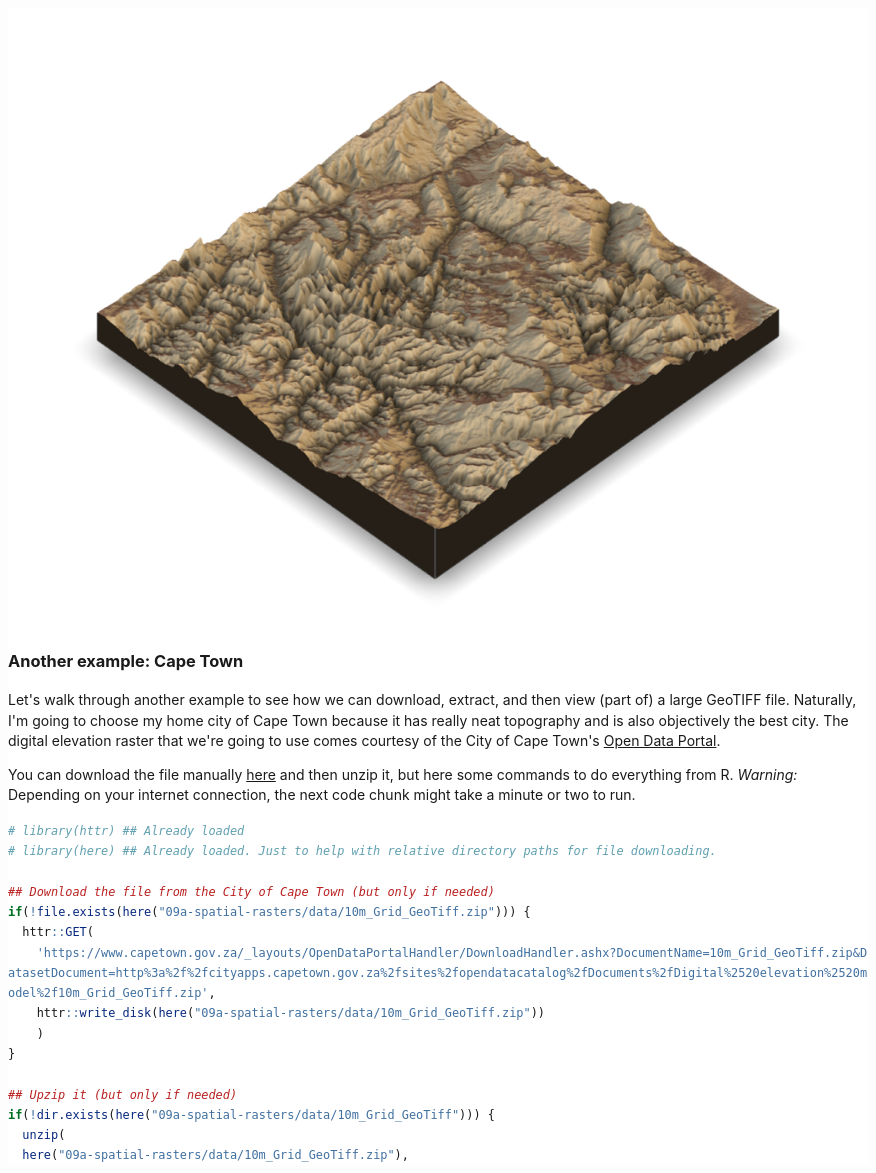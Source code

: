 ![](09a-spatial-rasters_files/figure-html/strm__rayshader_3d-1.png)

### Another example: Cape Town

Let's walk through another example to see how we can download, extract, and then view (part of) a large GeoTIFF file. Naturally, I'm going to choose my home city of Cape Town because it has really neat topography and is also objectively the best city. The digital elevation raster that we're going to use comes courtesy of the City of Cape Town's [Open Data Portal](https://odp-cctegis.opendata.arcgis.com/).

You can download the file manually [here](https://web1.capetown.gov.za/web1/opendataportal/DatasetDetail?DatasetName=Digital%20elevation%20model) and then unzip it, but here some commands to do everything from R. *Warning:* Depending on your internet connection, the next code chunk might take a minute or two to run.


```r
# library(httr) ## Already loaded 
# library(here) ## Already loaded. Just to help with relative directory paths for file downloading.

## Download the file from the City of Cape Town (but only if needed)
if(!file.exists(here("09a-spatial-rasters/data/10m_Grid_GeoTiff.zip"))) {
  httr::GET(
    'https://www.capetown.gov.za/_layouts/OpenDataPortalHandler/DownloadHandler.ashx?DocumentName=10m_Grid_GeoTiff.zip&DatasetDocument=http%3a%2f%2fcityapps.capetown.gov.za%2fsites%2fopendatacatalog%2fDocuments%2fDigital%2520elevation%2520model%2f10m_Grid_GeoTiff.zip', 
    httr::write_disk(here("09a-spatial-rasters/data/10m_Grid_GeoTiff.zip"))
    )
}

## Upzip it (but only if needed)
if(!dir.exists(here("09a-spatial-rasters/data/10m_Grid_GeoTiff"))) {
  unzip(
  here("09a-spatial-rasters/data/10m_Grid_GeoTiff.zip"),
```